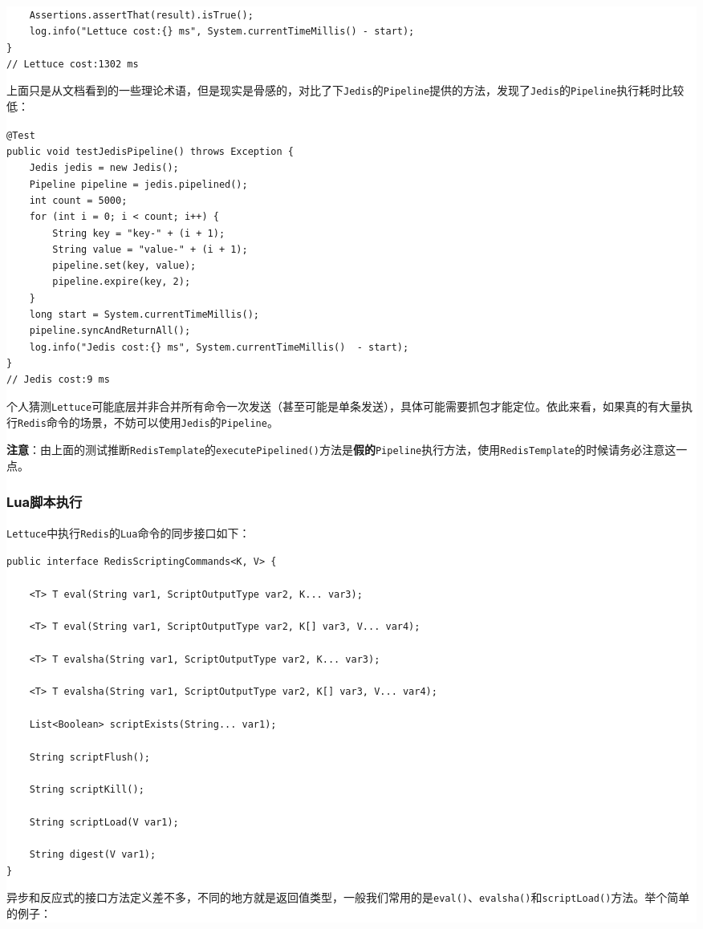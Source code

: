         Assertions.assertThat(result).isTrue();
        log.info("Lettuce cost:{} ms", System.currentTimeMillis() - start);
    }
    // Lettuce cost:1302 ms
    

上面只是从文档看到的一些理论术语，但是现实是骨感的，对比了下`Jedis`的`Pipeline`提供的方法，发现了`Jedis`的`Pipeline`执行耗时比较低：

    @Test
    public void testJedisPipeline() throws Exception {
        Jedis jedis = new Jedis();
        Pipeline pipeline = jedis.pipelined();
        int count = 5000;
        for (int i = 0; i < count; i++) {
            String key = "key-" + (i + 1);
            String value = "value-" + (i + 1);
            pipeline.set(key, value);
            pipeline.expire(key, 2);
        }
        long start = System.currentTimeMillis();
        pipeline.syncAndReturnAll();
        log.info("Jedis cost:{} ms", System.currentTimeMillis()  - start);
    }
    // Jedis cost:9 ms
    

个人猜测`Lettuce`可能底层并非合并所有命令一次发送（甚至可能是单条发送），具体可能需要抓包才能定位。依此来看，如果真的有大量执行`Redis`命令的场景，不妨可以使用`Jedis`的`Pipeline`。

**注意**：由上面的测试推断`RedisTemplate`的`executePipelined()`方法是**假的**`Pipeline`执行方法，使用`RedisTemplate`的时候请务必注意这一点。

### Lua脚本执行

`Lettuce`中执行`Redis`的`Lua`命令的同步接口如下：

    public interface RedisScriptingCommands<K, V> {
    
        <T> T eval(String var1, ScriptOutputType var2, K... var3);
    
        <T> T eval(String var1, ScriptOutputType var2, K[] var3, V... var4);
    
        <T> T evalsha(String var1, ScriptOutputType var2, K... var3);
    
        <T> T evalsha(String var1, ScriptOutputType var2, K[] var3, V... var4);
    
        List<Boolean> scriptExists(String... var1);
    
        String scriptFlush();
    
        String scriptKill();
    
        String scriptLoad(V var1);
    
        String digest(V var1);
    }
    

异步和反应式的接口方法定义差不多，不同的地方就是返回值类型，一般我们常用的是`eval()`、`evalsha()`和`scriptLoad()`方法。举个简单的例子：
